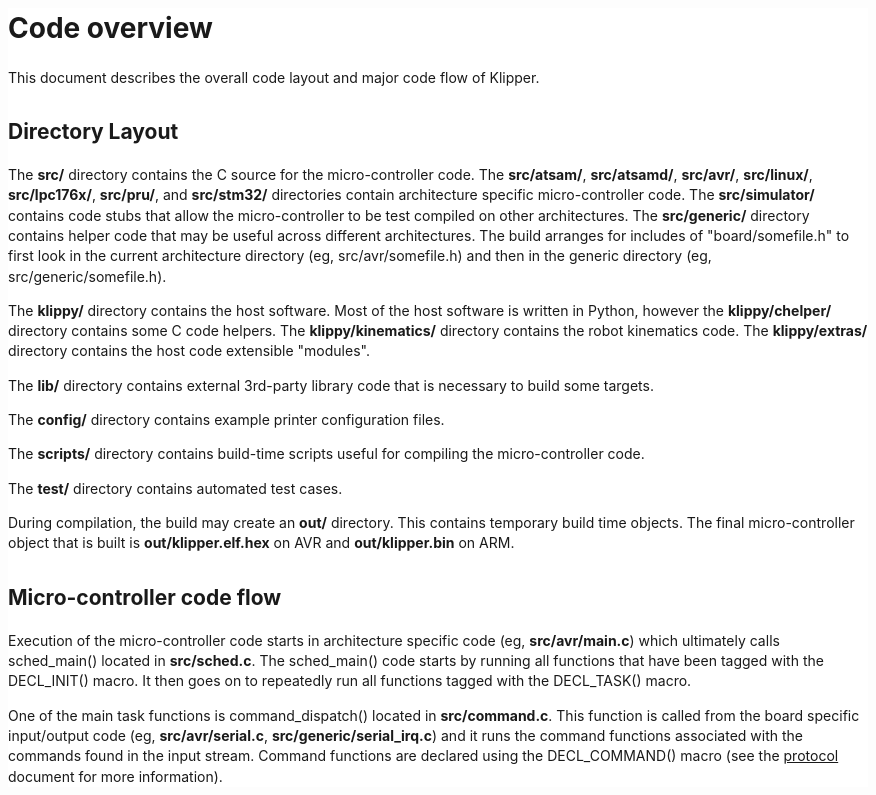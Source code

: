 # Code overview

This document describes the overall code layout and major code flow of
Klipper.

## Directory Layout

The **src/** directory contains the C source for the micro-controller
code. The **src/atsam/**, **src/atsamd/**, **src/avr/**,
**src/linux/**, **src/lpc176x/**, **src/pru/**, and **src/stm32/**
directories contain architecture specific micro-controller code. The
**src/simulator/** contains code stubs that allow the micro-controller
to be test compiled on other architectures. The **src/generic/**
directory contains helper code that may be useful across different
architectures. The build arranges for includes of "board/somefile.h"
to first look in the current architecture directory (eg,
src/avr/somefile.h) and then in the generic directory (eg,
src/generic/somefile.h).

The **klippy/** directory contains the host software. Most of the host
software is written in Python, however the **klippy/chelper/**
directory contains some C code helpers. The **klippy/kinematics/**
directory contains the robot kinematics code. The **klippy/extras/**
directory contains the host code extensible "modules".

The **lib/** directory contains external 3rd-party library code that
is necessary to build some targets.

The **config/** directory contains example printer configuration
files.

The **scripts/** directory contains build-time scripts useful for
compiling the micro-controller code.

The **test/** directory contains automated test cases.

During compilation, the build may create an **out/** directory. This
contains temporary build time objects. The final micro-controller
object that is built is **out/klipper.elf.hex** on AVR and
**out/klipper.bin** on ARM.

## Micro-controller code flow

Execution of the micro-controller code starts in architecture specific
code (eg, **src/avr/main.c**) which ultimately calls sched_main()
located in **src/sched.c**. The sched_main() code starts by running
all functions that have been tagged with the DECL_INIT() macro. It
then goes on to repeatedly run all functions tagged with the
DECL_TASK() macro.

One of the main task functions is command_dispatch() located in
**src/command.c**. This function is called from the board specific
input/output code (eg, **src/avr/serial.c**,
**src/generic/serial_irq.c**) and it runs the command functions
associated with the commands found in the input stream. Command
functions are declared using the DECL_COMMAND() macro (see the
[protocol](Protocol.md) document for more information).
